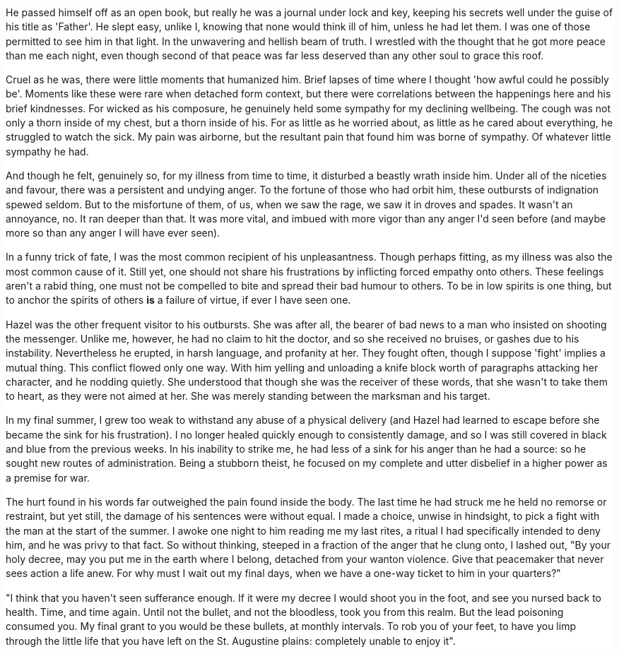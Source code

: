 He passed himself off as an open book, but really he was a journal under lock and key, keeping his secrets well under the guise of his title as 'Father'. He slept easy, unlike I, knowing that none would think ill of him, unless he had let them. I was one of those permitted to see him in that light. In the unwavering and hellish beam of truth. I wrestled with the thought that he got more peace than me each night, even though second of that peace was far less deserved than any other soul to grace this roof.

Cruel as he was, there were little moments that humanized him. Brief lapses of time where I thought 'how awful could he possibly be'. Moments like these were rare when detached form context, but there were correlations between the happenings here and his brief kindnesses. For wicked as his composure, he genuinely held some sympathy for my declining wellbeing. The cough was not only a thorn inside of my chest, but a thorn inside of his. For as little as he worried about, as little as he cared about everything, he struggled to watch the sick. My pain was airborne, but the resultant pain that found him was borne of sympathy. Of whatever little sympathy  he had.

And though he felt, genuinely so, for my illness from time to time, it disturbed a beastly wrath inside him. Under all of the niceties and favour, there was a persistent and undying anger. To the fortune of those who had orbit him, these outbursts of indignation spewed seldom. But to the misfortune of them, of us, when we saw the rage, we saw it in droves and spades. It wasn't an annoyance, no. It ran deeper than that. It was more vital, and imbued with more vigor than any anger I'd seen before (and maybe more so than any anger I will have ever seen).

In a funny trick of fate, I was the most common recipient of his unpleasantness. Though perhaps fitting, as my illness was also the most common cause of it. Still yet, one should not share his frustrations by inflicting forced empathy onto others. These feelings aren't a rabid thing, one must not be compelled to bite and spread their bad humour to others. To be in low spirits is one thing, but to anchor the spirits of others **is** a failure of virtue, if ever I have seen one.

Hazel was the other frequent visitor to his outbursts. She was after all, the bearer of bad news to a man who insisted on shooting the messenger. Unlike me, however, he had no claim to hit the doctor, and so she received no bruises, or gashes due to his instability. Nevertheless he erupted, in harsh language, and profanity at her. They fought often, though I suppose 'fight' implies a mutual thing. This conflict flowed only one way. With him yelling and unloading a knife block worth of paragraphs attacking her character, and he nodding quietly. She understood that though she was the receiver of these words, that she wasn't to take them to heart, as they were not aimed at her. She was merely standing between the marksman and his target.

In my final summer, I grew too weak to withstand any abuse of a physical delivery (and Hazel had learned to escape before she became the sink for his frustration). I no longer healed quickly enough to consistently damage, and so I was still covered in black and blue from the previous weeks. In his inability to strike me, he had less of a sink for his anger than he had a source: so he sought new routes of administration. Being a stubborn theist, he focused on my complete and utter disbelief in a higher power as a premise for war.

The hurt found in his words far outweighed the pain found inside the body. The last time he had struck me he held no remorse or restraint, but yet still, the damage of his sentences were without equal. I made a choice, unwise in hindsight, to pick a fight with the man at the start of the summer. I awoke one night to him reading me my last rites, a ritual I had specifically intended to deny him, and he was privy to that fact. So without thinking, steeped in a fraction of the anger that he clung onto, I lashed out, "By your holy decree, may you put me in the earth where I belong, detached from your wanton violence. Give that peacemaker that never sees action a life anew. For why must I wait out my final days, when we have a one-way ticket to him in your quarters?"

"I think that you haven't seen sufferance enough. If it were my decree I would shoot you in the foot, and see you nursed back to health. Time, and time again. Until not the bullet, and not the bloodless, took you from this realm. But the lead poisoning consumed you. My final grant to you would be these bullets, at monthly intervals. To rob you of your feet, to have you limp through the little life that you have left on the St. Augustine plains: completely unable to enjoy it".

